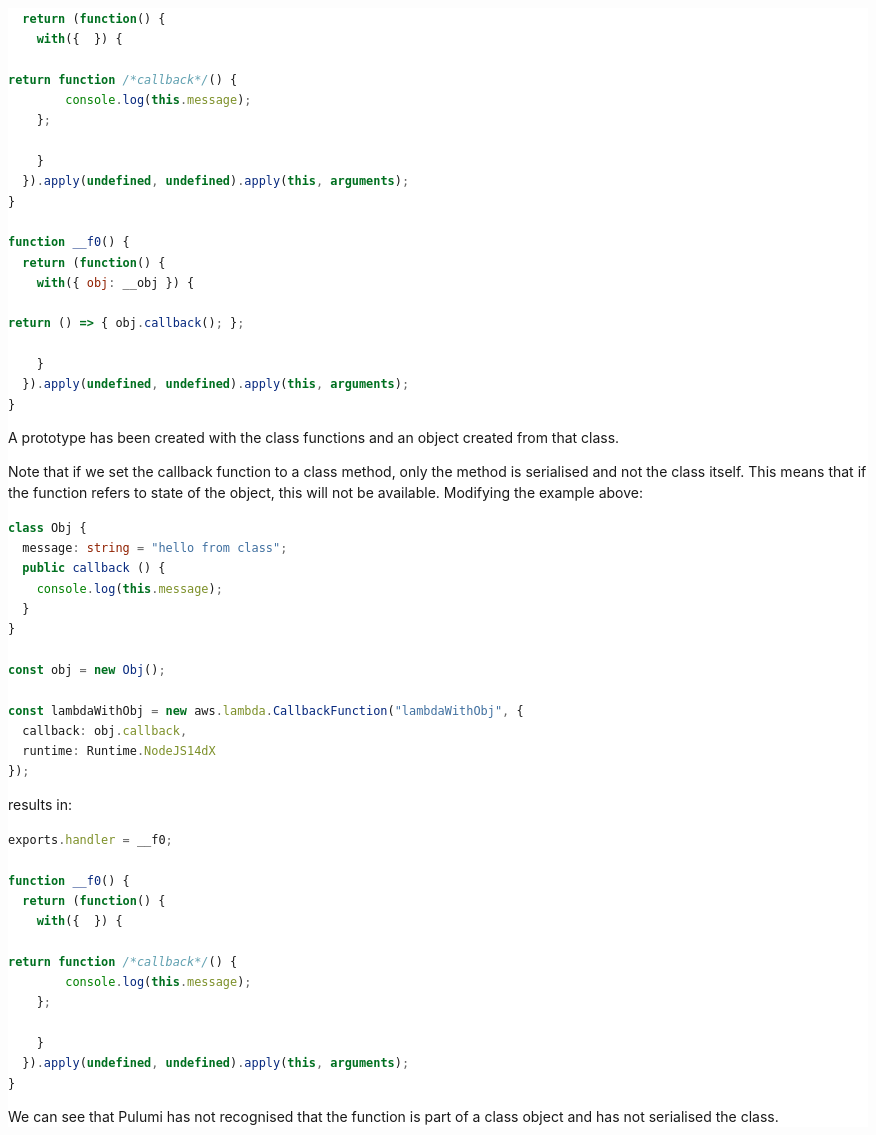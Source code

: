 ```js
  return (function() {
    with({  }) {

return function /*callback*/() {
        console.log(this.message);
    };

    }
  }).apply(undefined, undefined).apply(this, arguments);
}

function __f0() {
  return (function() {
    with({ obj: __obj }) {

return () => { obj.callback(); };

    }
  }).apply(undefined, undefined).apply(this, arguments);
}
```

A prototype has been created with the class functions and an object created from that class.

Note that if we set the callback function to a class method, only the method is serialised and not the class itself. This means that if the function refers to state of the object, this will not be available. Modifying the example above:

```ts
class Obj {
  message: string = "hello from class";
  public callback () {
    console.log(this.message);
  }
}

const obj = new Obj();

const lambdaWithObj = new aws.lambda.CallbackFunction("lambdaWithObj", {
  callback: obj.callback,
  runtime: Runtime.NodeJS14dX
});
```

results in:

```js
exports.handler = __f0;

function __f0() {
  return (function() {
    with({  }) {

return function /*callback*/() {
        console.log(this.message);
    };

    }
  }).apply(undefined, undefined).apply(this, arguments);
}
```
We can see that Pulumi has not recognised that the function is part of a class object and has not serialised the class.
